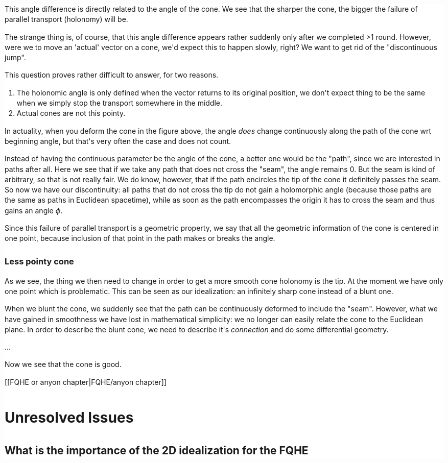 This angle difference is directly related to the angle of the cone. We see that the sharper the cone, the bigger the failure of parallel transport (holonomy) will be.

The strange thing is, of course, that this angle difference appears rather suddenly only after we completed >1 round. However, were we to move an 'actual' vector on a cone, we'd expect this to happen slowly, right? We want to get rid of the "discontinuous jump".

This question proves rather difficult to answer, for two reasons.

1) The holonomic angle is only defined when the vector returns to its original position, we don't expect thing to be the same when we simply stop the transport somewhere in the middle.
2) Actual cones are not this pointy.




In actuality, when you deform the cone in the figure above, the angle _does_
change continuously along the path of the cone wrt beginning angle, but that's
&#x20;very often the case and does not count.

Instead of having the continuous parameter be the angle of the cone, a better one would be the "path", since we are interested in paths after all. Here we
&#x20;see that if we take any path that does not cross the "seam", the angle
&#x20;remains 0. But the seam is kind of arbitrary, so that is not really fair. We do
&#x20;know, however, that if the path encircles the tip of the cone it definitely
&#x20;passes the seam. So now we have our discontinuity: all paths that do not cross
&#x20;the tip do not gain a holomorphic angle (because those paths are the same as
&#x20;paths in Euclidean spacetime), while as soon as the path encompasses the origin
&#x20;it has to cross the seam and thus gains an angle $\phi$.

Since this failure of parallel transport is a geometric property, we say that all the geometric information of the cone is centered in one point, because inclusion of that point in the path makes or breaks the angle.

### Less pointy cone

As we see, the thing we then need to change in order to get a more smooth cone holonomy is the tip. At the moment we have only one point which is
&#x20;   problematic. This can be seen as our idealization: an infinitely sharp cone
&#x20;   instead of a blunt one.

When we blunt the cone, we suddenly see that the path can be continuously deformed to include the "seam". However, what we have gained in smoothness
&#x20;   we have lost in mathematical simplicity: we no longer can easily relate the
&#x20;   cone to the Euclidean plane. In order to describe the blunt cone, we need to
&#x20;   describe it's _connection_ and do some differential geometry.

...

Now we see that the cone is good.

[[FQHE or anyon chapter|FQHE/anyon chapter]]

# Unresolved Issues

## What is the importance of the 2D idealization for the FQHE


[^13]: As an exercise, check whether this group satisfies the axioms of a [[Group]]
[^12]: Technically the fundamental group is only defined at a specific point $x_0$. However, if the space is _path-connected_, roughly meaning that it is possible to draw a path between any to points in the space, the fundamental groups at all points are isomorphic. All the spaces under consideration are path-connected, so I leave out this detail. An example of a non-path-connected space is the real line minus the origin, $\mathbb{R} - 0$. It is impossible to draw a path between any point $<0$ to one $>0$.
[^11]: It turns out that the 1-exchange do not turn out to be a separate path, or at least it does not change the number of possible paths, since $2*\aleph_0=\aleph_0$. There are a number of different ways to show this more exactly, but the easiest is to note that $RP^1$ is homeomorphic to the circle, and the 1-exchange is not a separate path there.
[^10]: This makes it somewhat difficult to visually relate the "one particle standing still" picture to what the configuration space actually represents. Roughly, you can imagine it as the "moving" particle returning back to its original position after a rotation of $\pi$ radians.
[^9]: Another way of thinking about this is to consider one particle to be fixed and the other moving around it.
[^8]: The other framework for considering such exchange is in terms of exchanging all the relevant quantum numbers, effectively mathematically swapping the particles. We shall see that this does not work for defining anyons.
[^7]: Note that this does not directly follow: it could also be the case that particles just sometimes have -1 and other times +1. Empirically, however, we find no such distinction, only dependent on particle type.
[^6]: The non-dirty sample just discussed is a great example of taking an idealization too seriously: we cannot explain the phenomena in the idealized setting, and have to retrofit extra physics on top of the idealization in order to get a satisfying explanation, only for us to then show in the limit of no impurities we regain our initial idealization. If this limit would not have been smooth (it fortunately is), we would have wasted all this time!
[^5]: Improved performance of impure 2D materials is an active area of research in material science, see \[[@Wang2020]] for a summary of how impurities enhance the conductivity of graphene.
[^4]: Or an infinite number of new particle types, depending on one's preference.
[^3]: The LWF might appear to just be an easy to compute with exemplar of this universality class, but it actually has some other nice features which set it apart from its siblings, see `other nice feature of LWF`
[^2]: Scare quotes, as the derivation clearly does not rely on experimental measurement alone. Unfortunately it is not possible to simply measure the number of electrons in a given area.
[^1]: If the reader was not aware of this yet, the author does hold such inclinations.